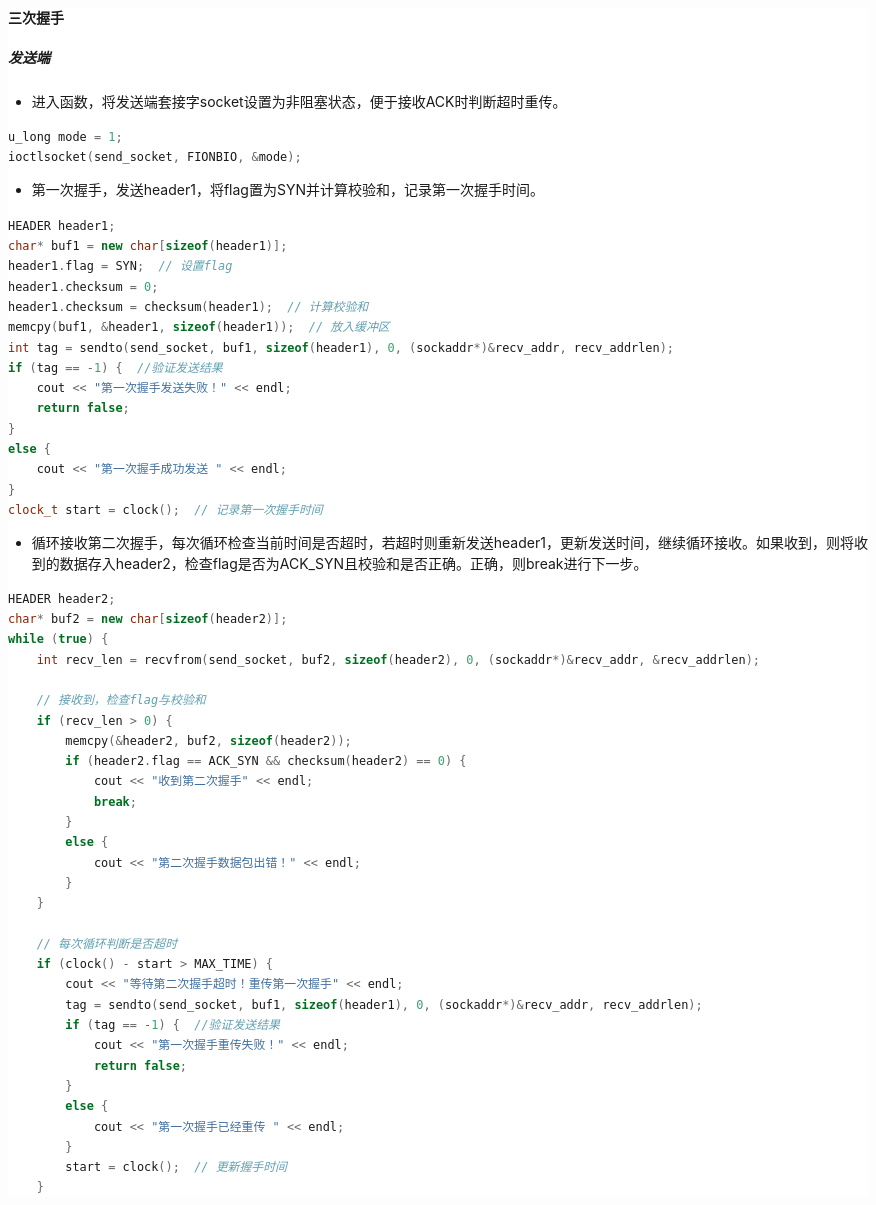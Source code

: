 
#### 三次握手

##### 发送端

- 进入函数，将发送端套接字socket设置为非阻塞状态，便于接收ACK时判断超时重传。

```c++
u_long mode = 1;
ioctlsocket(send_socket, FIONBIO, &mode);
```

- 第一次握手，发送header1，将flag置为SYN并计算校验和，记录第一次握手时间。

```c++
HEADER header1;
char* buf1 = new char[sizeof(header1)];
header1.flag = SYN;  // 设置flag
header1.checksum = 0;
header1.checksum = checksum(header1);  // 计算校验和 
memcpy(buf1, &header1, sizeof(header1));  // 放入缓冲区
int tag = sendto(send_socket, buf1, sizeof(header1), 0, (sockaddr*)&recv_addr, recv_addrlen);
if (tag == -1) {  //验证发送结果
	cout << "第一次握手发送失败！" << endl;
	return false;
}
else {
	cout << "第一次握手成功发送 " << endl;
}
clock_t start = clock();  // 记录第一次握手时间
```

- 循环接收第二次握手，每次循环检查当前时间是否超时，若超时则重新发送header1，更新发送时间，继续循环接收。如果收到，则将收到的数据存入header2，检查flag是否为ACK_SYN且校验和是否正确。正确，则break进行下一步。

```c++
HEADER header2;
char* buf2 = new char[sizeof(header2)];
while (true) {
	int recv_len = recvfrom(send_socket, buf2, sizeof(header2), 0, (sockaddr*)&recv_addr, &recv_addrlen);
	
	// 接收到，检查flag与校验和
	if (recv_len > 0) {
		memcpy(&header2, buf2, sizeof(header2));
		if (header2.flag == ACK_SYN && checksum(header2) == 0) {
			cout << "收到第二次握手" << endl;
			break;
		}
		else {
			cout << "第二次握手数据包出错！" << endl;
		}
	}

	// 每次循环判断是否超时
	if (clock() - start > MAX_TIME) {
		cout << "等待第二次握手超时！重传第一次握手" << endl;
		tag = sendto(send_socket, buf1, sizeof(header1), 0, (sockaddr*)&recv_addr, recv_addrlen);
		if (tag == -1) {  //验证发送结果
			cout << "第一次握手重传失败！" << endl;
			return false;
		}
		else {
			cout << "第一次握手已经重传 " << endl;
		}
		start = clock();  // 更新握手时间
	}
```